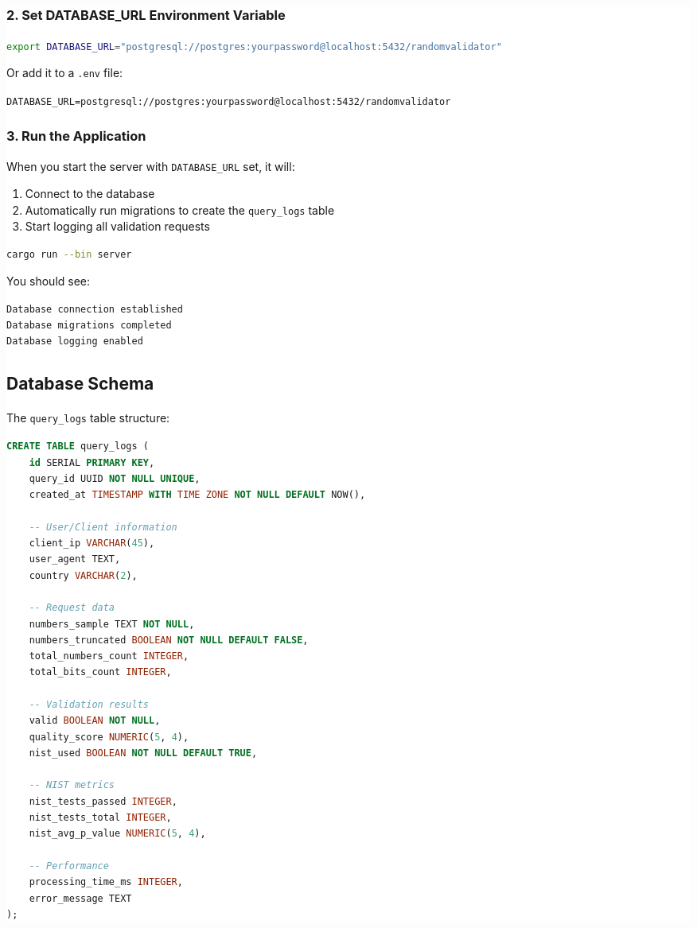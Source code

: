 ### 2. Set DATABASE_URL Environment Variable

```bash
export DATABASE_URL="postgresql://postgres:yourpassword@localhost:5432/randomvalidator"
```

Or add it to a `.env` file:

```
DATABASE_URL=postgresql://postgres:yourpassword@localhost:5432/randomvalidator
```

### 3. Run the Application

When you start the server with `DATABASE_URL` set, it will:

1. Connect to the database
2. Automatically run migrations to create the `query_logs` table
3. Start logging all validation requests

```bash
cargo run --bin server
```

You should see:
```
Database connection established
Database migrations completed
Database logging enabled
```

## Database Schema

The `query_logs` table structure:

```sql
CREATE TABLE query_logs (
    id SERIAL PRIMARY KEY,
    query_id UUID NOT NULL UNIQUE,
    created_at TIMESTAMP WITH TIME ZONE NOT NULL DEFAULT NOW(),

    -- User/Client information
    client_ip VARCHAR(45),
    user_agent TEXT,
    country VARCHAR(2),

    -- Request data
    numbers_sample TEXT NOT NULL,
    numbers_truncated BOOLEAN NOT NULL DEFAULT FALSE,
    total_numbers_count INTEGER,
    total_bits_count INTEGER,

    -- Validation results
    valid BOOLEAN NOT NULL,
    quality_score NUMERIC(5, 4),
    nist_used BOOLEAN NOT NULL DEFAULT TRUE,

    -- NIST metrics
    nist_tests_passed INTEGER,
    nist_tests_total INTEGER,
    nist_avg_p_value NUMERIC(5, 4),

    -- Performance
    processing_time_ms INTEGER,
    error_message TEXT
);
```

